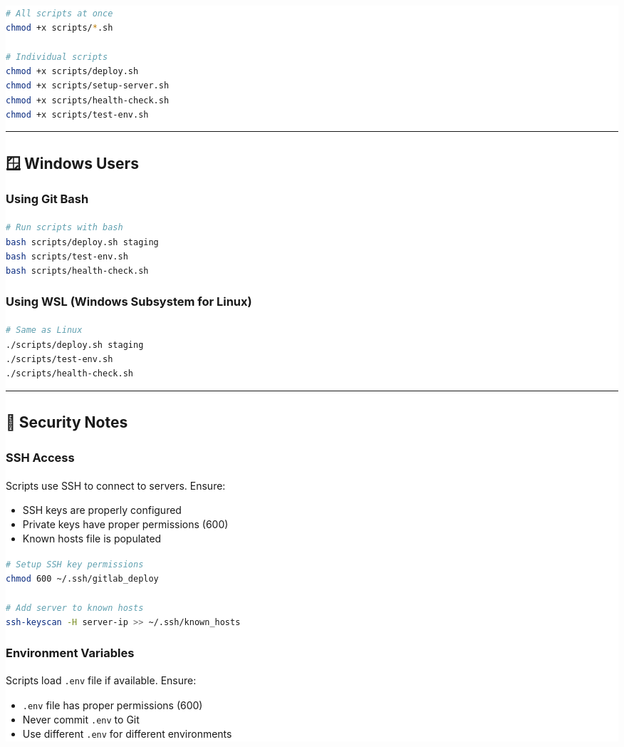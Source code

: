 ```bash
# All scripts at once
chmod +x scripts/*.sh

# Individual scripts
chmod +x scripts/deploy.sh
chmod +x scripts/setup-server.sh
chmod +x scripts/health-check.sh
chmod +x scripts/test-env.sh
```

---

## 🪟 Windows Users

### Using Git Bash

```bash
# Run scripts with bash
bash scripts/deploy.sh staging
bash scripts/test-env.sh
bash scripts/health-check.sh
```

### Using WSL (Windows Subsystem for Linux)

```bash
# Same as Linux
./scripts/deploy.sh staging
./scripts/test-env.sh
./scripts/health-check.sh
```

---

## 🔐 Security Notes

### SSH Access
Scripts use SSH to connect to servers. Ensure:
- SSH keys are properly configured
- Private keys have proper permissions (600)
- Known hosts file is populated

```bash
# Setup SSH key permissions
chmod 600 ~/.ssh/gitlab_deploy

# Add server to known hosts
ssh-keyscan -H server-ip >> ~/.ssh/known_hosts
```

### Environment Variables
Scripts load `.env` file if available. Ensure:
- `.env` file has proper permissions (600)
- Never commit `.env` to Git
- Use different `.env` for different environments
